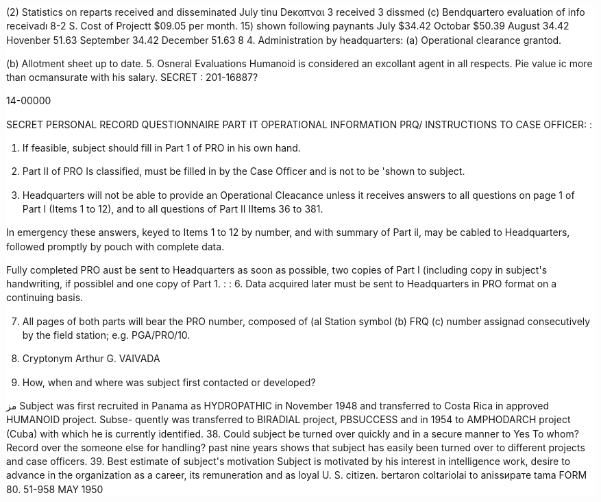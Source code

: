 (2) Statistics on reparts received and disseminated
July tinu Deκαπναι 3 received 3 dissmed
(c) Bendquartero evaluation of info receivadı 8-2
S. Cost of Projectt $09.05 per month. 15) shown following paynants
July $34.42 Octobar $50.39
August 34.42 Hovenber 51.63
September 34.42 December 51.63 8
4. Administration by headquarters:
(a) Operational clearance grantod.

(b) Allotment sheet up to date.
5. Osneral Evaluations
Humanoid is considered an excollant agent in all respects. Pie value ic
more than ocmansurate with his salary.
SECRET
:
201-16887?

14-00000

SECRET
PERSONAL RECORD QUESTIONNAIRE
PART IT OPERATIONAL INFORMATION PRQ/
INSTRUCTIONS TO CASE OFFICER:
:
1. If feasible, subject should fill in Part 1 of PRO in his own hand.

2. Part II of PRO Is classified, must be filled in by the Case Officer and is not to be
'shown to subject.

3. Headquarters will not be able to provide an Operational Cleacance unless it receives
answers to all questions on page 1 of Part I (Items 1 to 12), and to all questions of
Part II IItems 36 to 381.

In emergency these answers, keyed to Items 1 to 12 by number, and with summary of Part
il, may be cabled to Headquarters, followed promptly by pouch with complete data.

Fully completed PRO aust be sent to Headquarters as soon as possible, two copies of
Part I (including copy in subject's handwriting, if possiblel and one copy of Part 1.
:
:
6. Data acquired later must be sent to Headquarters in PRO format on a continuing basis.

7. All pages of both parts will bear the PRO number, composed of (al Station symbol
(b) FRQ (c) number assignad consecutively by the field station; e.g. PGA/PRO/10.
36. Cryptonym Arthur G. VAIVADA

37. How, when and where was subject first contacted or developed?

مز
Subject was first recruited in Panama as HYDROPATHIC in November 1948
and transferred to Costa Rica in approved HUMANOID project. Subse-
quently was transferred to BIRADIAL project, PBSUCCESS and in 1954 to
AMPHODARCH project (Cuba) with which he is currently identified.
38. Could subject be turned over quickly and in a secure manner to
Yes
To whom? Record over the
someone else for handling?
past nine years shows that subject has easily been turned over to
different projects and case officers.
39. Best estimate of subject's motivation
Subject is motivated by his interest in intelligence work, desire to
advance in the organization as a career, its remuneration and as loyal
U. S. citizen.
bertaron coltariolai to anissирате
tama
FORM 80. 51-958
MAY 1950